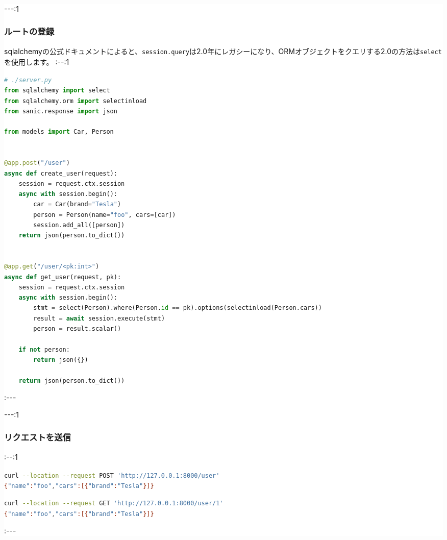 ---:1
### ルートの登録

sqlalchemyの公式ドキュメントによると、`session.query`は2.0年にレガシーになり、ORMオブジェクトをクエリする2.0の方法は`select`を使用します。 :--:1
```python
# ./server.py
from sqlalchemy import select
from sqlalchemy.orm import selectinload
from sanic.response import json

from models import Car, Person


@app.post("/user")
async def create_user(request):
    session = request.ctx.session
    async with session.begin():
        car = Car(brand="Tesla")
        person = Person(name="foo", cars=[car])
        session.add_all([person])
    return json(person.to_dict())


@app.get("/user/<pk:int>")
async def get_user(request, pk):
    session = request.ctx.session
    async with session.begin():
        stmt = select(Person).where(Person.id == pk).options(selectinload(Person.cars))
        result = await session.execute(stmt)
        person = result.scalar()

    if not person:
        return json({})

    return json(person.to_dict())
```
:---

---:1
### リクエストを送信
:--:1
```sh
curl --location --request POST 'http://127.0.0.1:8000/user'
{"name":"foo","cars":[{"brand":"Tesla"}]}
```

```sh
curl --location --request GET 'http://127.0.0.1:8000/user/1'
{"name":"foo","cars":[{"brand":"Tesla"}]}
```
:---

